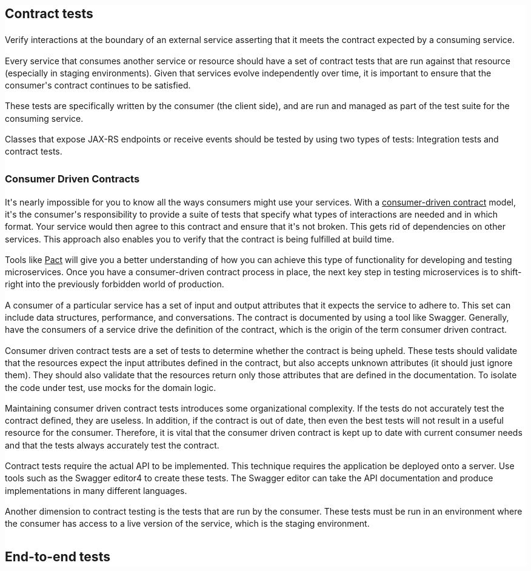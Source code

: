 ## Contract tests

Verify interactions at the boundary of an external service asserting that it meets the contract expected by a consuming service.

Every service that consumes another service or resource should have a set of contract tests that are run against that resource (especially in staging environments). Given that services evolve independently over time, it is important to ensure that the consumer's contract continues to be satisfied.

These tests are specifically written by the consumer (the client side), and are run and managed as part of the test suite for the consuming service.

Classes that expose JAX-RS endpoints or receive events should be tested by using two types of tests: Integration tests and contract tests.

### Consumer Driven Contracts

It's nearly impossible for you to know all the ways consumers might use your services. With a [consumer-driven contract](http://martinfowler.com/articles/consumerDrivenContracts.html) model, it's the consumer's responsibility to provide a suite of tests that specify what types of interactions are needed and in which format. Your service would then agree to this contract and ensure that it's not broken. This gets rid of dependencies on other services. This approach also enables you to verify that the contract is being fulfilled at build time.

Tools like [Pact](https://github.com/realestate-com-au/pact) will give you a better understanding of how you can achieve this type of functionality for developing and testing microservices. Once you have a consumer-driven contract process in place, the next key step in testing microservices is to shift-right into the previously forbidden world of production.

A consumer of a particular service has a set of input and output attributes that it expects the service to adhere to. This set can include data structures, performance, and conversations. The contract is documented by using a tool like Swagger. Generally, have the consumers of a service drive the definition of the contract, which is the origin of the term consumer driven contract.

Consumer driven contract tests are a set of tests to determine whether the contract is being upheld. These tests should validate that the resources expect the input attributes defined in the contract, but also accepts unknown attributes (it should just ignore them). They should also validate that the resources return only those attributes that are defined in the documentation. To isolate the code under test, use mocks for the domain logic.

Maintaining consumer driven contract tests introduces some organizational complexity. If the tests do not accurately test the contract defined, they are useless. In addition, if the contract is out of date, then even the best tests will not result in a useful resource for the consumer. Therefore, it is vital that the consumer driven contract is kept up to date with current consumer needs and that the tests always accurately test the contract.

Contract tests require the actual API to be implemented. This technique requires the application be deployed onto a server. Use tools such as the Swagger editor4 to create these tests. The Swagger editor can take the API documentation and produce implementations in many different languages.

Another dimension to contract testing is the tests that are run by the consumer. These tests must be run in an environment where the consumer has access to a live version of the service, which is the staging environment.

## End-to-end tests
